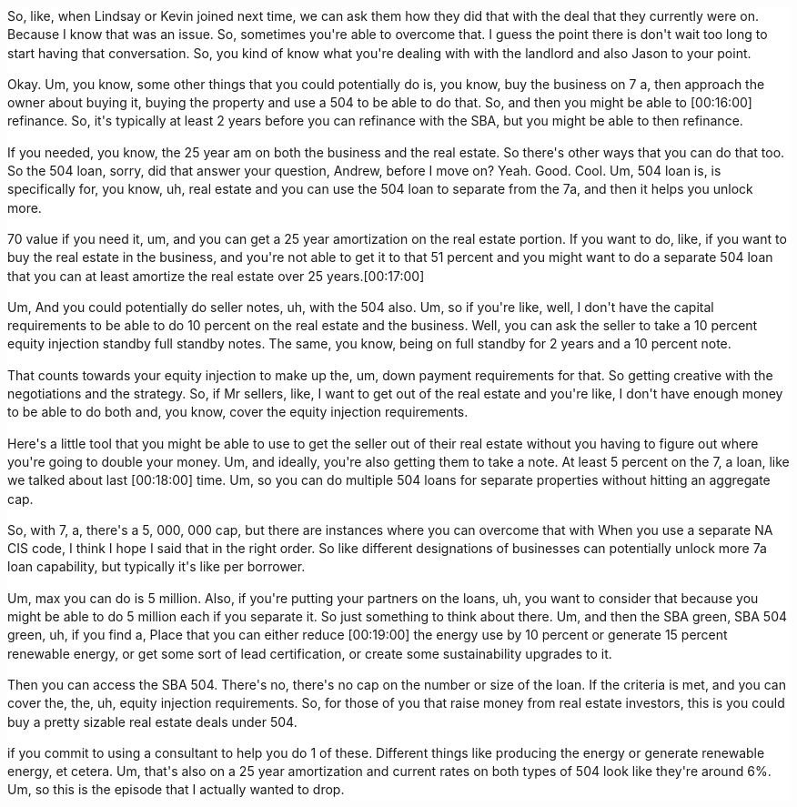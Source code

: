 So, like, when Lindsay or Kevin joined next time, we can ask them how they did that with the deal that they currently were on. Because I know that was an issue. So, sometimes you're able to overcome that. I guess the point there is don't wait too long to start having that conversation. So, you kind of know what you're dealing with with the landlord and also Jason to your point.

Okay. Um, you know, some other things that you could potentially do is, you know, buy the business on 7 a, then approach the owner about buying it, buying the property and use a 504 to be able to do that. So, and then you might be able to [00:16:00] refinance. So, it's typically at least 2 years before you can refinance with the SBA, but you might be able to then refinance.

If you needed, you know, the 25 year am on both the business and the real estate. So there's other ways that you can do that too. So the 504 loan, sorry, did that answer your question, Andrew, before I move on? Yeah. Good. Cool. Um, 504 loan is, is specifically for, you know, uh, real estate and you can use the 504 loan to separate from the 7a, and then it helps you unlock more.

70 value if you need it, um, and you can get a 25 year amortization on the real estate portion. If you want to do, like, if you want to buy the real estate in the business, and you're not able to get it to that 51 percent and you might want to do a separate 504 loan that you can at least amortize the real estate over 25 years.[00:17:00] 

Um, And you could potentially do seller notes, uh, with the 504 also. Um, so if you're like, well, I don't have the capital requirements to be able to do 10 percent on the real estate and the business. Well, you can ask the seller to take a 10 percent equity injection standby full standby notes. The same, you know, being on full standby for 2 years and a 10 percent note.

That counts towards your equity injection to make up the, um, down payment requirements for that. So getting creative with the negotiations and the strategy. So, if Mr sellers, like, I want to get out of the real estate and you're like, I don't have enough money to be able to do both and, you know, cover the equity injection requirements.

Here's a little tool that you might be able to use to get the seller out of their real estate without you having to figure out where you're going to double your money. Um, and ideally, you're also getting them to take a note. At least 5 percent on the 7, a loan, like we talked about last [00:18:00] time. Um, so you can do multiple 504 loans for separate properties without hitting an aggregate cap.

So, with 7, a, there's a 5, 000, 000 cap, but there are instances where you can overcome that with When you use a separate NA CIS code, I think I hope I said that in the right order. So like different designations of businesses can potentially unlock more 7a loan capability, but typically it's like per borrower.

Um, max you can do is 5 million. Also, if you're putting your partners on the loans, uh, you want to consider that because you might be able to do 5 million each if you separate it. So just something to think about there. Um, and then the SBA green, SBA 504 green, uh, if you find a, Place that you can either reduce [00:19:00] the energy use by 10 percent or generate 15 percent renewable energy, or get some sort of lead certification, or create some sustainability upgrades to it.

Then you can access the SBA 504. There's no, there's no cap on the number or size of the loan. If the criteria is met, and you can cover the, the, uh, equity injection requirements. So, for those of you that raise money from real estate investors, this is you could buy a pretty sizable real estate deals under 504.

if you commit to using a consultant to help you do 1 of these. Different things like producing the energy or generate renewable energy, et cetera. Um, that's also on a 25 year amortization and current rates on both types of 504 look like they're around 6%. Um, so this is the episode that I actually wanted to drop.
